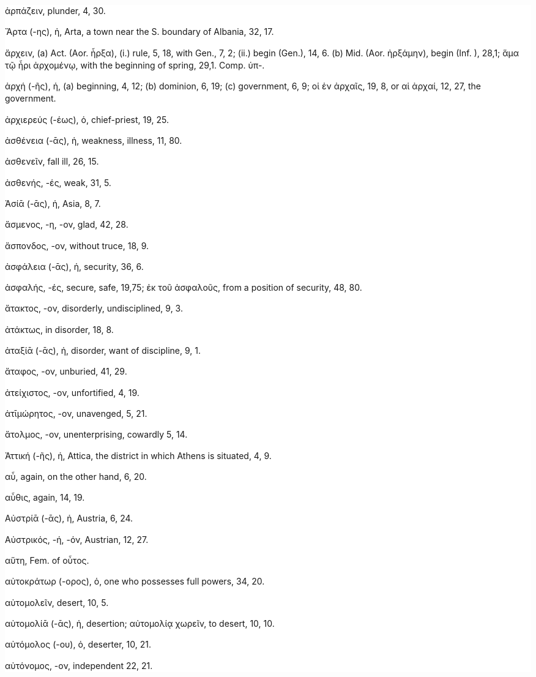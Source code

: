 ἁρπάζειν, plunder, 4, 30.

Ἄρτα (-ης), ἡ, Arta, a town near the S. boundary of Albania, 32, 17.

ἄρχειν, (a) Act. (Aor. ἦρξα), (i.) rule, 5, 18, with Gen., 7, 2; (ii.) begin (Gen.), 14, 6. (b) Mid. (Aor. ἠρξάμην), begin (Inf. ), 28,1; ἅμα τῷ ἦρι ἀρχομένῳ, with the beginning of spring, 29,1. Comp. ὑπ-.

ἀρχή (-ῆς), ἡ, (a) beginning, 4, 12; (b) dominion, 6, 19; (c) government, 6, 9; οἱ ἐν ἀρχαῖς, 19, 8, or αἱ ἀρχαί, 12, 27, the government.

ἀρχιερεύς (-έως), ὁ, chief-priest, 19, 25.

ἀσθένεια (-ᾱς), ἡ, weakness, illness, 11, 80.

ἀσθενεῖν, fall ill, 26, 15.

ἀσθενής, -ές, weak, 31, 5.

Ἀσίᾱ (-ᾱς), ἡ, Asia, 8, 7.

ἄσμενος, -η, -ον, glad, 42, 28.

ἄσπονδος, -ον, without truce, 18, 9.

ἀσφάλεια (-ᾱς), ἡ, security, 36, 6.

ἀσφαλής, -ές, secure, safe, 19,75; ἐκ τοῦ ἀσφαλοῦς, from a position of security, 48, 80.

ἄτακτος, -ον, disorderly, undisciplined, 9, 3.

ἀτάκτως, in disorder, 18, 8.

ἀταξίᾱ (-ᾱς), ἡ, disorder, want of discipline, 9, 1.

ἄταφος, -ον, unburied, 41, 29.

ἀτείχιστος, -ον, unfortified, 4, 19.

ἀτῑμώρητος, -ον, unavenged, 5, 21.

ἄτολμος, -ον, unenterprising, cowardly 5, 14.

Ἀττική (-ῆς), ἡ, Attica, the district in which Athens is situated, 4, 9.

αὖ, again, on the other hand, 6, 20.

αὖθις, again, 14, 19.

Αὐστρίᾱ (-ᾱς), ἡ, Austria, 6, 24.

Αὐστρικός, -ή, -όν, Austrian, 12, 27.

αὕτη, Fem. of οὗτος.

αὐτοκράτωρ (-ορος), ὁ, one who possesses full powers, 34, 20.

αὐτομολεῖν, desert, 10, 5.

αὐτομολίᾱ (-ᾱς), ἡ, desertion; αὐτομολίᾳ χωρεῖν, to desert, 10, 10.

αὐτόμολος (-ου), ὁ, deserter, 10, 21.

αὐτόνομος, -ον, independent 22, 21.
